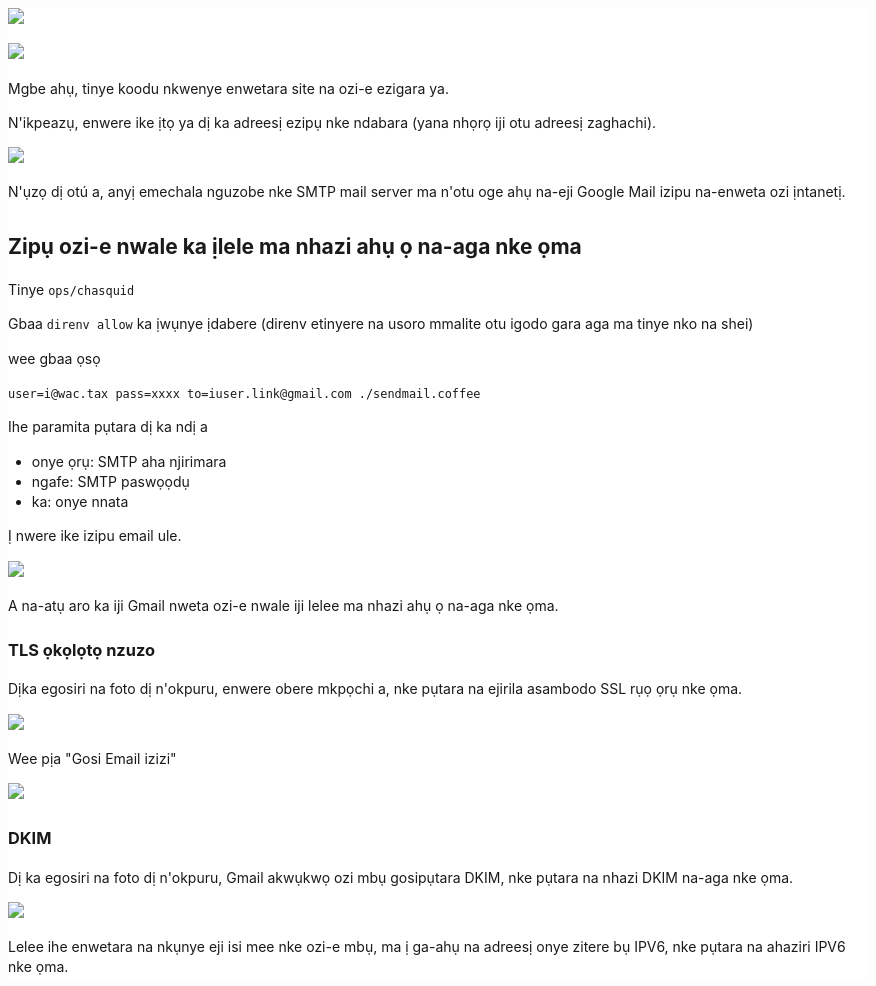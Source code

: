 ![](https://pub-b8db533c86124200a9d799bf3ba88099.r2.dev/2023/03/_OgLsPT.webp)

![](https://pub-b8db533c86124200a9d799bf3ba88099.r2.dev/2023/03/XIUf6Dc.webp)

Mgbe ahụ, tinye koodu nkwenye enwetara site na ozi-e ezigara ya.

N'ikpeazụ, enwere ike ịtọ ya dị ka adreesị ezipụ nke ndabara (yana nhọrọ iji otu adreesị zaghachi).

![](https://pub-b8db533c86124200a9d799bf3ba88099.r2.dev/2023/03/a95dO60.webp)

N'ụzọ dị otú a, anyị emechala nguzobe nke SMTP mail server ma n'otu oge ahụ na-eji Google Mail izipu na-enweta ozi ịntanetị.

## Zipụ ozi-e nwale ka ịlele ma nhazi ahụ ọ na-aga nke ọma

Tinye `ops/chasquid`

Gbaa `direnv allow` ka ịwụnye ịdabere (direnv etinyere na usoro mmalite otu igodo gara aga ma tinye nko na shei)

wee gbaa ọsọ

```
user=i@wac.tax pass=xxxx to=iuser.link@gmail.com ./sendmail.coffee
```

Ihe paramita pụtara dị ka ndị a

* onye ọrụ: SMTP aha njirimara
* ngafe: SMTP paswọọdụ
* ka: onye nnata

Ị nwere ike izipu email ule.

![](https://pub-b8db533c86124200a9d799bf3ba88099.r2.dev/2023/03/ae1iWyM.webp)

A na-atụ aro ka iji Gmail nweta ozi-e nwale iji lelee ma nhazi ahụ ọ na-aga nke ọma.

### TLS ọkọlọtọ nzuzo

Dịka egosiri na foto dị n'okpuru, enwere obere mkpọchi a, nke pụtara na ejirila asambodo SSL rụọ ọrụ nke ọma.

![](https://pub-b8db533c86124200a9d799bf3ba88099.r2.dev/2023/03/SrdbAwh.webp)

Wee pịa "Gosi Email izizi"

![](https://pub-b8db533c86124200a9d799bf3ba88099.r2.dev/2023/03/qQQsdxg.webp)

### DKIM

Dị ka egosiri na foto dị n'okpuru, Gmail akwụkwọ ozi mbụ gosipụtara DKIM, nke pụtara na nhazi DKIM na-aga nke ọma.

![](https://pub-b8db533c86124200a9d799bf3ba88099.r2.dev/2023/03/an6aXK6.webp)

Lelee ihe enwetara na nkụnye eji isi mee nke ozi-e mbụ, ma ị ga-ahụ na adreesị onye zitere bụ IPV6, nke pụtara na ahaziri IPV6 nke ọma.
